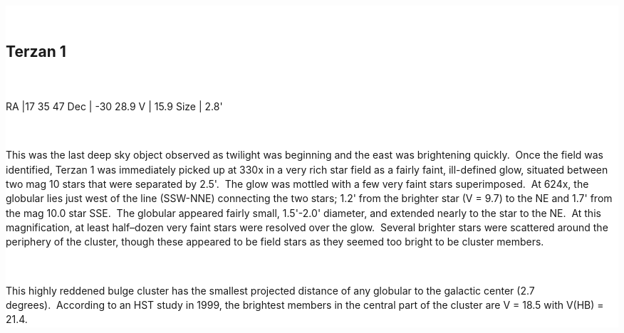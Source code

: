  

  


## <x-dso>Terzan 1</x-dso>

 

RA |17 35 47
Dec | \-30 28\.9
V | 15\.9
Size | 2\.8'

 

This was the last deep sky object observed as twilight was beginning and the east was brightening quickly.  Once the field was identified, Terzan 1 was immediately picked up at 330x in a very rich star field as a fairly faint, ill\-defined glow, situated between two mag 10 stars that were separated by 2\.5'.  The glow was mottled with a few very faint stars superimposed.  At 624x, the globular lies just west of the line (SSW\-NNE) connecting the two stars; 1\.2' from the brighter star (V \= 9\.7\) to the NE and 1\.7' from the mag 10\.0 star SSE.  The globular appeared fairly small, 1\.5'\-2\.0' diameter, and extended nearly to the star to the NE.  At this magnification, at least half–dozen very faint stars were resolved over the glow.  Several brighter stars were scattered around the periphery of the cluster, though these appeared to be field stars as they seemed too bright to be cluster members.

 

This highly reddened bulge cluster has the smallest projected distance of any globular to the galactic center (2\.7 degrees).  According to an HST study in 1999, the brightest members in the central part of the cluster are V \= 18\.5 with V(HB) \= 21\.4\.



  


  

